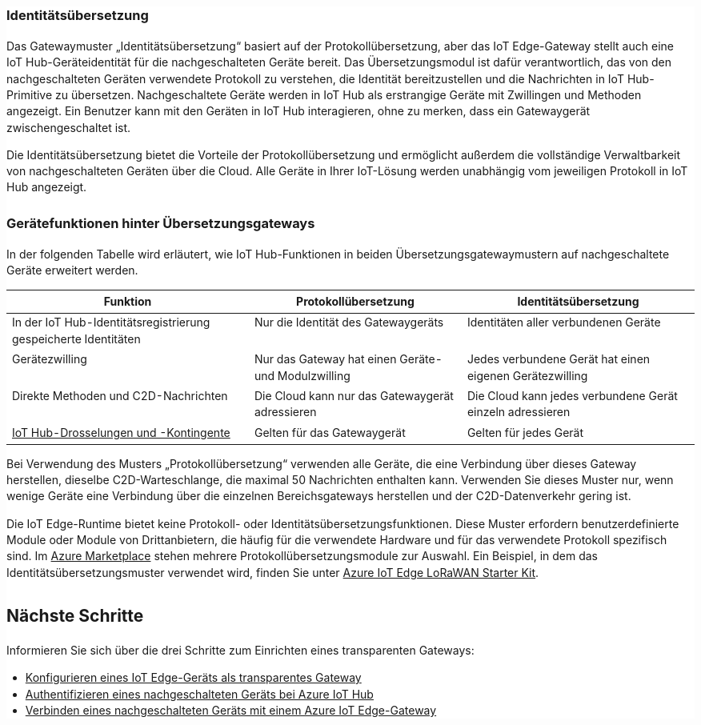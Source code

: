 ### <a name="identity-translation"></a>Identitätsübersetzung

Das Gatewaymuster „Identitätsübersetzung“ basiert auf der Protokollübersetzung, aber das IoT Edge-Gateway stellt auch eine IoT Hub-Geräteidentität für die nachgeschalteten Geräte bereit. Das Übersetzungsmodul ist dafür verantwortlich, das von den nachgeschalteten Geräten verwendete Protokoll zu verstehen, die Identität bereitzustellen und die Nachrichten in IoT Hub-Primitive zu übersetzen. Nachgeschaltete Geräte werden in IoT Hub als erstrangige Geräte mit Zwillingen und Methoden angezeigt. Ein Benutzer kann mit den Geräten in IoT Hub interagieren, ohne zu merken, dass ein Gatewaygerät zwischengeschaltet ist.

Die Identitätsübersetzung bietet die Vorteile der Protokollübersetzung und ermöglicht außerdem die vollständige Verwaltbarkeit von nachgeschalteten Geräten über die Cloud. Alle Geräte in Ihrer IoT-Lösung werden unabhängig vom jeweiligen Protokoll in IoT Hub angezeigt.

### <a name="device-capabilities-behind-translation-gateways"></a>Gerätefunktionen hinter Übersetzungsgateways

In der folgenden Tabelle wird erläutert, wie IoT Hub-Funktionen in beiden Übersetzungsgatewaymustern auf nachgeschaltete Geräte erweitert werden.

| Funktion | Protokollübersetzung | Identitätsübersetzung |
| ---------- | -------------------- | -------------------- |
| In der IoT Hub-Identitätsregistrierung gespeicherte Identitäten | Nur die Identität des Gatewaygeräts | Identitäten aller verbundenen Geräte |
| Gerätezwilling | Nur das Gateway hat einen Geräte- und Modulzwilling | Jedes verbundene Gerät hat einen eigenen Gerätezwilling |
| Direkte Methoden und C2D-Nachrichten | Die Cloud kann nur das Gatewaygerät adressieren | Die Cloud kann jedes verbundene Gerät einzeln adressieren |
| [IoT Hub-Drosselungen und -Kontingente](../iot-hub/iot-hub-devguide-quotas-throttling.md) | Gelten für das Gatewaygerät | Gelten für jedes Gerät |

Bei Verwendung des Musters „Protokollübersetzung“ verwenden alle Geräte, die eine Verbindung über dieses Gateway herstellen, dieselbe C2D-Warteschlange, die maximal 50 Nachrichten enthalten kann. Verwenden Sie dieses Muster nur, wenn wenige Geräte eine Verbindung über die einzelnen Bereichsgateways herstellen und der C2D-Datenverkehr gering ist.

Die IoT Edge-Runtime bietet keine Protokoll- oder Identitätsübersetzungsfunktionen. Diese Muster erfordern benutzerdefinierte Module oder Module von Drittanbietern, die häufig für die verwendete Hardware und für das verwendete Protokoll spezifisch sind. Im [Azure Marketplace](https://azuremarketplace.microsoft.com/marketplace/apps/category/internet-of-things?page=1&subcategories=iot-edge-modules) stehen mehrere Protokollübersetzungsmodule zur Auswahl. Ein Beispiel, in dem das Identitätsübersetzungsmuster verwendet wird, finden Sie unter [Azure IoT Edge LoRaWAN Starter Kit](https://github.com/Azure/iotedge-lorawan-starterkit).

## <a name="next-steps"></a>Nächste Schritte

Informieren Sie sich über die drei Schritte zum Einrichten eines transparenten Gateways:

* [Konfigurieren eines IoT Edge-Geräts als transparentes Gateway](how-to-create-transparent-gateway.md)
* [Authentifizieren eines nachgeschalteten Geräts bei Azure IoT Hub](how-to-authenticate-downstream-device.md)
* [Verbinden eines nachgeschalteten Geräts mit einem Azure IoT Edge-Gateway](how-to-connect-downstream-device.md)
